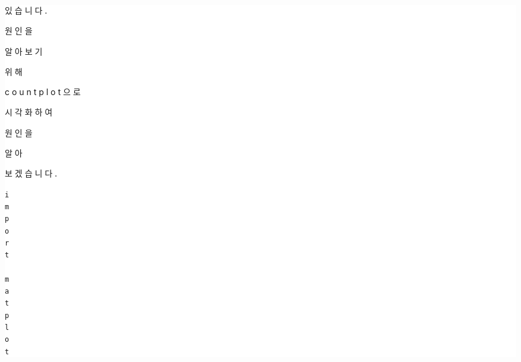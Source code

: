 있
습
니
다
.




원
인
을
 
알
아
보
기
 
위
해
 
c
o
u
n
t
p
l
o
t
으
로
 
시
각
화
하
여
 
원
인
을
 
알
아
 
보
겠
습
니
다
.



```python
i
m
p
o
r
t
 
m
a
t
p
l
o
t
```